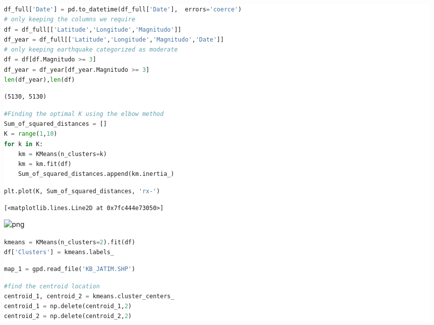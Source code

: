 


```python
df_full['Date'] = pd.to_datetime(df_full['Date'],  errors='coerce')
# only keeping the columns we require
df = df_full[['Latitude','Longitude','Magnitudo']]
df_year = df_full[['Latitude','Longitude','Magnitudo','Date']]
# only keeping earthquake categorized as moderate
df = df[df.Magnitudo >= 3]
df_year = df_year[df_year.Magnitudo >= 3]
len(df_year),len(df)
```




    (5130, 5130)




```python
#Finding the optimal K using the elbow method
Sum_of_squared_distances = []
K = range(1,10)
for k in K:
    km = KMeans(n_clusters=k)
    km = km.fit(df)    
    Sum_of_squared_distances.append(km.inertia_)
```


```python
plt.plot(K, Sum_of_squared_distances, 'rx-')
```




    [<matplotlib.lines.Line2D at 0x7fc444e73050>]




    
![png](/img/K-Mean_files/K-Mean_4_1.png)
    



```python
kmeans = KMeans(n_clusters=2).fit(df)
df['Clusters'] = kmeans.labels_
```


```python
map_1 = gpd.read_file('KB_JATIM.SHP')
```


```python
#find the centroid location
centroid_1, centroid_2 = kmeans.cluster_centers_
centroid_1 = np.delete(centroid_1,2)
centroid_2 = np.delete(centroid_2,2)

```
